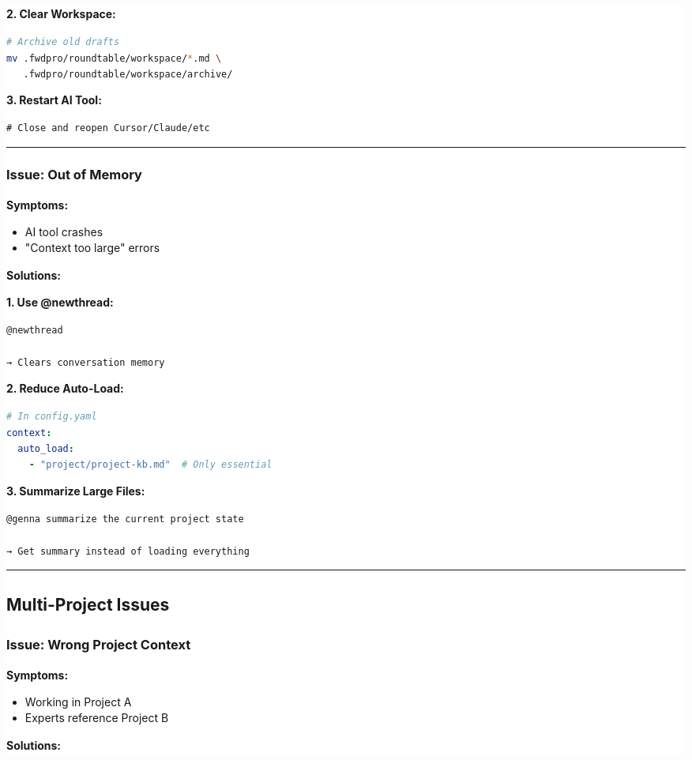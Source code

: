 **2. Clear Workspace:**
```bash
# Archive old drafts
mv .fwdpro/roundtable/workspace/*.md \
   .fwdpro/roundtable/workspace/archive/
```

**3. Restart AI Tool:**
```
# Close and reopen Cursor/Claude/etc
```

---

### Issue: Out of Memory

**Symptoms:**
- AI tool crashes
- "Context too large" errors

**Solutions:**

**1. Use @newthread:**
```
@newthread

→ Clears conversation memory
```

**2. Reduce Auto-Load:**
```yaml
# In config.yaml
context:
  auto_load:
    - "project/project-kb.md"  # Only essential
```

**3. Summarize Large Files:**
```
@genna summarize the current project state

→ Get summary instead of loading everything
```

---

## Multi-Project Issues

### Issue: Wrong Project Context

**Symptoms:**
- Working in Project A
- Experts reference Project B

**Solutions:**

